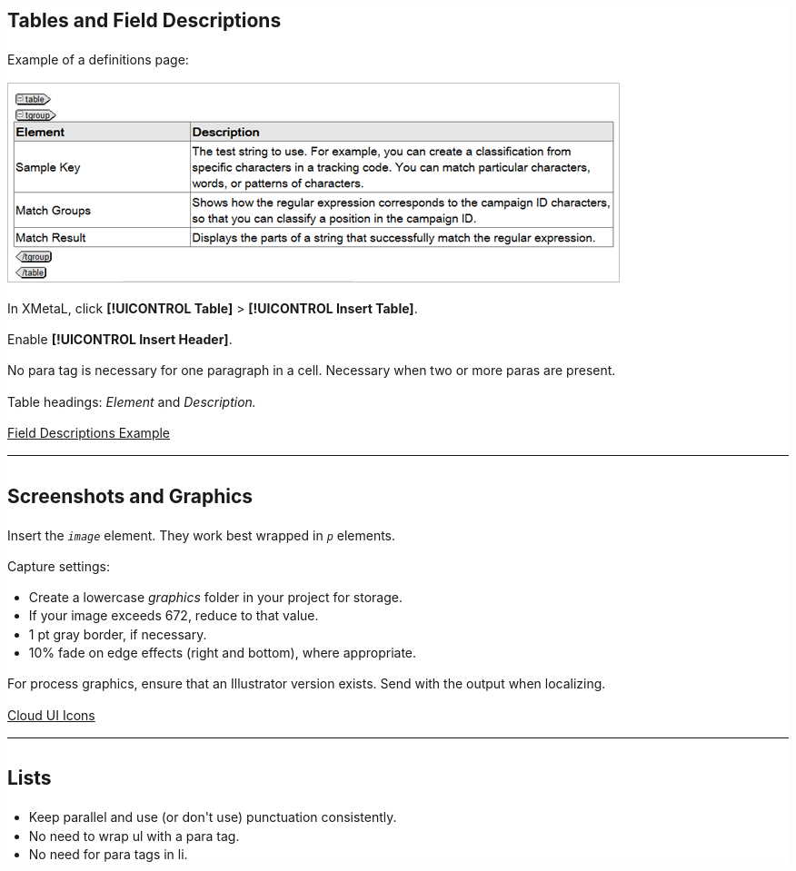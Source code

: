 
## Tables and Field Descriptions

Example of a definitions page:

![](assets/field_description_table.png) 

In XMetaL, click **[!UICONTROL Table]** > **[!UICONTROL Insert Table]**.

Enable **[!UICONTROL Insert Header]**.

No para tag is necessary for one paragraph in a cell. Necessary when two or more paras are present.

Table headings: *Element* and *Description.*

[Field Descriptions Example](http://microsite.omniture.com/t2/help/en_US/reference/classification_rule_definitions.html)

---

## Screenshots and Graphics

Insert the *`image`* element. They work best wrapped in *`p`* elements.

Capture settings:

* Create a lowercase *graphics* folder in your project for storage.
* If your image exceeds 672, reduce to that value.
* 1 pt gray border, if necessary.
* 10% fade on edge effects (right and bottom), where appropriate.

For process graphics, ensure that an Illustrator version exists. Send with the output when localizing.

[Cloud UI Icons](https://icons.corp.adobe.com/apps/athena/#/cloud-ui)

---

## Lists

* Keep parallel and use (or don't use) punctuation consistently.
* No need to wrap ul with a para tag.
* No need for para tags in li.
